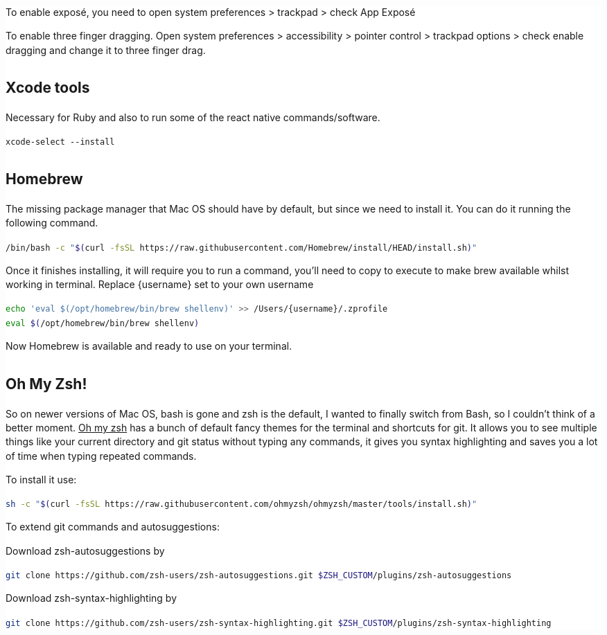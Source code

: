 To enable exposé, you need to open system preferences > trackpad > check App Exposé

To enable three finger dragging. Open system preferences > accessibility > pointer control > trackpad options > check enable dragging and change it to three finger drag.

## Xcode tools
Necessary for Ruby and also to run some of the react native commands/software.

```
xcode-select --install
```

## Homebrew
The missing package manager that Mac OS should have by default, but since we need to install it. You can do it running the following command.

```bash
/bin/bash -c "$(curl -fsSL https://raw.githubusercontent.com/Homebrew/install/HEAD/install.sh)"
```

Once it finishes installing, it will require you to run a command, you’ll need to copy to execute to make brew available whilst working in terminal. Replace {username} set to your own username

```bash
echo 'eval $(/opt/homebrew/bin/brew shellenv)' >> /Users/{username}/.zprofile
eval $(/opt/homebrew/bin/brew shellenv)
```

Now Homebrew is available and ready to use on your terminal.

## Oh My Zsh!
So on newer versions of Mac OS, bash is gone and zsh is the default, I wanted to finally switch from Bash, so I couldn’t think of a better moment. [Oh my zsh](https://github.com/ohmyzsh/ohmyzsh)  has a bunch of default fancy themes for the terminal and shortcuts for git. It allows you to see multiple things like your current directory and git status without typing any commands, it gives you syntax highlighting and saves you a lot of time when typing repeated commands.

To install it use:
```bash
sh -c "$(curl -fsSL https://raw.githubusercontent.com/ohmyzsh/ohmyzsh/master/tools/install.sh)"
```

To extend git commands and autosuggestions:

Download zsh-autosuggestions by
```bash
git clone https://github.com/zsh-users/zsh-autosuggestions.git $ZSH_CUSTOM/plugins/zsh-autosuggestions
```

Download zsh-syntax-highlighting by
```bash
git clone https://github.com/zsh-users/zsh-syntax-highlighting.git $ZSH_CUSTOM/plugins/zsh-syntax-highlighting

```
